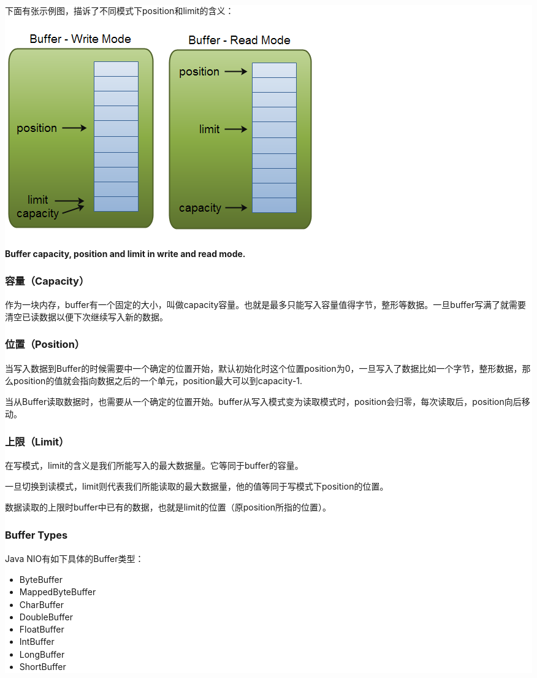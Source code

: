 下面有张示例图，描诉了不同模式下position和limit的含义：

![javaLogo](../../../doc/nio/buffers-modes.png)

**Buffer capacity, position and limit in write and read mode.**

### 容量（Capacity）

作为一块内存，buffer有一个固定的大小，叫做capacity容量。也就是最多只能写入容量值得字节，整形等数据。一旦buffer写满了就需要清空已读数据以便下次继续写入新的数据。

### 位置（Position）

当写入数据到Buffer的时候需要中一个确定的位置开始，默认初始化时这个位置position为0，一旦写入了数据比如一个字节，整形数据，那么position的值就会指向数据之后的一个单元，position最大可以到capacity-1.

当从Buffer读取数据时，也需要从一个确定的位置开始。buffer从写入模式变为读取模式时，position会归零，每次读取后，position向后移动。

### 上限（Limit）

在写模式，limit的含义是我们所能写入的最大数据量。它等同于buffer的容量。

一旦切换到读模式，limit则代表我们所能读取的最大数据量，他的值等同于写模式下position的位置。

数据读取的上限时buffer中已有的数据，也就是limit的位置（原position所指的位置）。

### Buffer Types

Java NIO有如下具体的Buffer类型：

- ByteBuffer
- MappedByteBuffer
- CharBuffer
- DoubleBuffer
- FloatBuffer
- IntBuffer
- LongBuffer
- ShortBuffer
